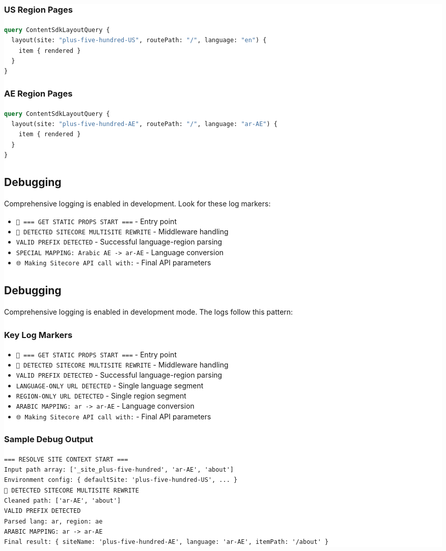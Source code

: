 ### US Region Pages
```graphql
query ContentSdkLayoutQuery {
  layout(site: "plus-five-hundred-US", routePath: "/", language: "en") {
    item { rendered }
  }
}
```

### AE Region Pages
```graphql
query ContentSdkLayoutQuery {
  layout(site: "plus-five-hundred-AE", routePath: "/", language: "ar-AE") {
    item { rendered }
  }
}
```

## Debugging

Comprehensive logging is enabled in development. Look for these log markers:

- `🚀 === GET STATIC PROPS START ===` - Entry point
- `🔧 DETECTED SITECORE MULTISITE REWRITE` - Middleware handling
- `VALID PREFIX DETECTED` - Successful language-region parsing
- `SPECIAL MAPPING: Arabic AE -> ar-AE` - Language conversion
- `🌐 Making Sitecore API call with:` - Final API parameters

## Debugging

Comprehensive logging is enabled in development mode. The logs follow this pattern:

### Key Log Markers
- `🚀 === GET STATIC PROPS START ===` - Entry point
- `🔧 DETECTED SITECORE MULTISITE REWRITE` - Middleware handling
- `VALID PREFIX DETECTED` - Successful language-region parsing
- `LANGUAGE-ONLY URL DETECTED` - Single language segment
- `REGION-ONLY URL DETECTED` - Single region segment
- `ARABIC MAPPING: ar -> ar-AE` - Language conversion
- `🌐 Making Sitecore API call with:` - Final API parameters

### Sample Debug Output
```
=== RESOLVE SITE CONTEXT START ===
Input path array: ['_site_plus-five-hundred', 'ar-AE', 'about']
Environment config: { defaultSite: 'plus-five-hundred-US', ... }
🔧 DETECTED SITECORE MULTISITE REWRITE
Cleaned path: ['ar-AE', 'about']
VALID PREFIX DETECTED
Parsed lang: ar, region: ae
ARABIC MAPPING: ar -> ar-AE
Final result: { siteName: 'plus-five-hundred-AE', language: 'ar-AE', itemPath: '/about' }
```
